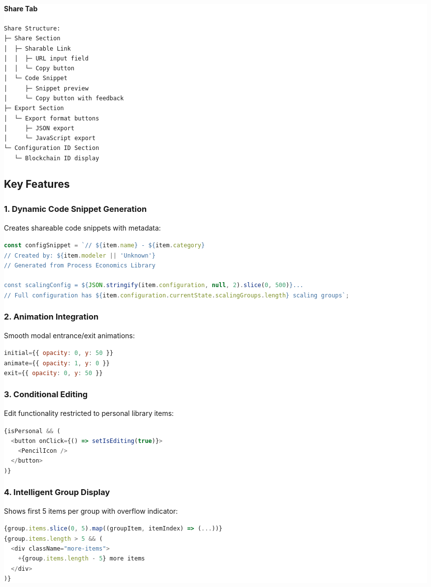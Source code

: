 #### Share Tab
```
Share Structure:
├─ Share Section
│  ├─ Sharable Link
│  │  ├─ URL input field
│  │  └─ Copy button
│  └─ Code Snippet
│     ├─ Snippet preview
│     └─ Copy button with feedback
├─ Export Section
│  └─ Export format buttons
│     ├─ JSON export
│     └─ JavaScript export
└─ Configuration ID Section
   └─ Blockchain ID display
```

## Key Features

### 1. Dynamic Code Snippet Generation
Creates shareable code snippets with metadata:
```javascript
const configSnippet = `// ${item.name} - ${item.category}
// Created by: ${item.modeler || 'Unknown'}
// Generated from Process Economics Library

const scalingConfig = ${JSON.stringify(item.configuration, null, 2).slice(0, 500)}...
// Full configuration has ${item.configuration.currentState.scalingGroups.length} scaling groups`;
```

### 2. Animation Integration
Smooth modal entrance/exit animations:
```javascript
initial={{ opacity: 0, y: 50 }}
animate={{ opacity: 1, y: 0 }}
exit={{ opacity: 0, y: 50 }}
```

### 3. Conditional Editing
Edit functionality restricted to personal library items:
```javascript
{isPersonal && (
  <button onClick={() => setIsEditing(true)}>
    <PencilIcon />
  </button>
)}
```

### 4. Intelligent Group Display
Shows first 5 items per group with overflow indicator:
```javascript
{group.items.slice(0, 5).map((groupItem, itemIndex) => (...))}
{group.items.length > 5 && (
  <div className="more-items">
    +{group.items.length - 5} more items
  </div>
)}
```
